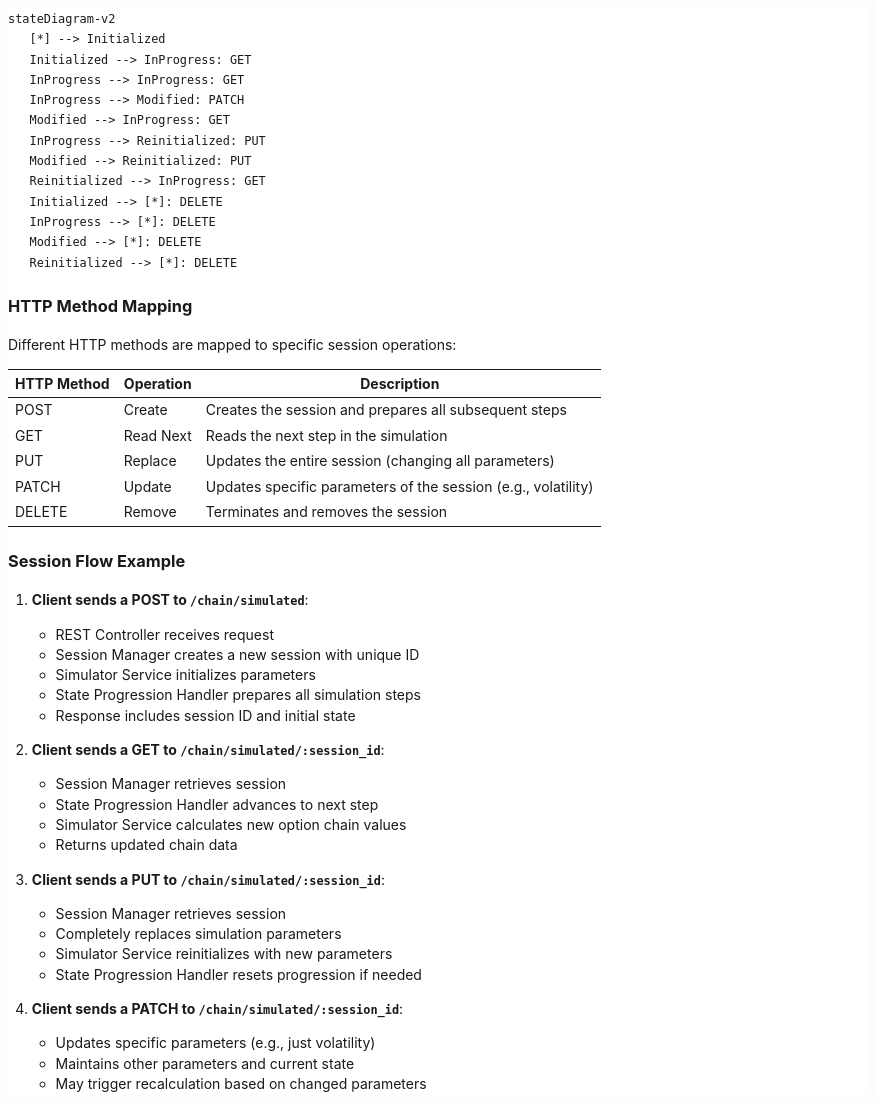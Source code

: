 ```mermaid
stateDiagram-v2
   [*] --> Initialized
   Initialized --> InProgress: GET
   InProgress --> InProgress: GET
   InProgress --> Modified: PATCH
   Modified --> InProgress: GET
   InProgress --> Reinitialized: PUT
   Modified --> Reinitialized: PUT
   Reinitialized --> InProgress: GET
   Initialized --> [*]: DELETE
   InProgress --> [*]: DELETE
   Modified --> [*]: DELETE
   Reinitialized --> [*]: DELETE
```

### HTTP Method Mapping

Different HTTP methods are mapped to specific session operations:

| HTTP Method | Operation | Description |
|-------------|-----------|-------------|
| POST | Create | Creates the session and prepares all subsequent steps |
| GET | Read Next | Reads the next step in the simulation |
| PUT | Replace | Updates the entire session (changing all parameters) |
| PATCH | Update | Updates specific parameters of the session (e.g., volatility) |
| DELETE | Remove | Terminates and removes the session |

### Session Flow Example

1. **Client sends a POST to `/chain/simulated`**:
    - REST Controller receives request
    - Session Manager creates a new session with unique ID
    - Simulator Service initializes parameters
    - State Progression Handler prepares all simulation steps
    - Response includes session ID and initial state

2. **Client sends a GET to `/chain/simulated/:session_id`**:
    - Session Manager retrieves session
    - State Progression Handler advances to next step
    - Simulator Service calculates new option chain values
    - Returns updated chain data

3. **Client sends a PUT to `/chain/simulated/:session_id`**:
    - Session Manager retrieves session
    - Completely replaces simulation parameters
    - Simulator Service reinitializes with new parameters
    - State Progression Handler resets progression if needed

4. **Client sends a PATCH to `/chain/simulated/:session_id`**:
    - Updates specific parameters (e.g., just volatility)
    - Maintains other parameters and current state
    - May trigger recalculation based on changed parameters
